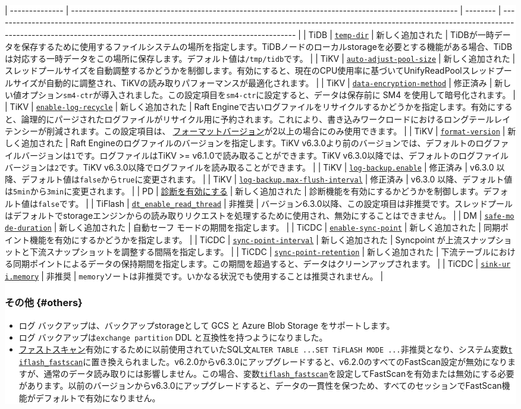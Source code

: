 | -------------- | ----------------------------------------------------------------------------------------------------- | -------- | -------------------------------------------------------------------------------------------------------------------------------------------------------------------------------------------------------------------- |
| TiDB           | [`temp-dir`](/tidb-configuration-file.md#temp-dir-new-in-v630)                                        | 新しく追加された | TiDBが一時データを保存するために使用するファイルシステムの場所を指定します。TiDBノードのローカルstorageを必要とする機能がある場合、TiDBは対応する一時データをこの場所に保存します。デフォルト値は`/tmp/tidb`です。                                                                                             |
| TiKV           | [`auto-adjust-pool-size`](/tikv-configuration-file.md#auto-adjust-pool-size-new-in-v630)              | 新しく追加された | スレッドプールサイズを自動調整するかどうかを制御します。有効にすると、現在のCPU使用率に基づいてUnifyReadPoolスレッドプールサイズが自動的に調整され、TiKVの読み取りパフォーマンスが最適化されます。                                                                                                          |
| TiKV           | [`data-encryption-method`](/tikv-configuration-file.md#data-encryption-method)                        | 修正済み     | 新しい値オプション`sm4-ctr`が導入されました。この設定項目を`sm4-ctr`に設定すると、データは保存前に SM4 を使用して暗号化されます。                                                                                                                                         |
| TiKV           | [`enable-log-recycle`](/tikv-configuration-file.md#enable-log-recycle-new-in-v630)                    | 新しく追加された | Raft Engineで古いログファイルをリサイクルするかどうかを指定します。有効にすると、論理的にパージされたログファイルがリサイクル用に予約されます。これにより、書き込みワークロードにおけるロングテールレイテンシーが削減されます。この設定項目は、 [フォーマットバージョン](/tikv-configuration-file.md#format-version-new-in-v630)が2以上の場合にのみ使用できます。 |
| TiKV           | [`format-version`](/tikv-configuration-file.md#format-version-new-in-v630)                            | 新しく追加された | Raft Engineのログファイルのバージョンを指定します。TiKV v6.3.0より前のバージョンでは、デフォルトのログファイルバージョンは`1`です。ログファイルはTiKV &gt;= v6.1.0で読み取ることができます。TiKV v6.3.0以降では、デフォルトのログファイルバージョンは`2`です。TiKV v6.3.0以降でログファイルを読み取ることができます。                         |
| TiKV           | [`log-backup.enable`](/tikv-configuration-file.md#enable-new-in-v620)                                 | 修正済み     | v6.3.0 以降、デフォルト値は`false`から`true`に変更されます。                                                                                                                                                                             |
| TiKV           | [`log-backup.max-flush-interval`](/tikv-configuration-file.md#max-flush-interval-new-in-v620)         | 修正済み     | v6.3.0 以降、デフォルト値は`5min`から`3min`に変更されます。                                                                                                                                                                              |
| PD             | [診断を有効にする](/pd-configuration-file.md#enable-diagnostic-new-in-v630)                                   | 新しく追加された | 診断機能を有効にするかどうかを制御します。デフォルト値は`false`です。                                                                                                                                                                               |
| TiFlash        | [`dt_enable_read_thread`](/tiflash/tiflash-configuration.md#configure-the-tiflash-learnertoml-file)   | 非推奨      | バージョン6.3.0以降、この設定項目は非推奨です。スレッドプールはデフォルトでstorageエンジンからの読み取りリクエストを処理するために使用され、無効にすることはできません。                                                                                                                           |
| DM             | [`safe-mode-duration`](/dm/task-configuration-file-full.md#task-configuration-file-template-advanced) | 新しく追加された | 自動セーフ モードの期間を指定します。                                                                                                                                                                                                  |
| TiCDC          | [`enable-sync-point`](/ticdc/ticdc-changefeed-config.md#changefeed-configuration-parameters)          | 新しく追加された | 同期ポイント機能を有効にするかどうかを指定します。                                                                                                                                                                                            |
| TiCDC          | [`sync-point-interval`](/ticdc/ticdc-changefeed-config.md#changefeed-configuration-parameters)        | 新しく追加された | Syncpoint が上流スナップショットと下流スナップショットを調整する間隔を指定します。                                                                                                                                                                       |
| TiCDC          | [`sync-point-retention`](/ticdc/ticdc-changefeed-config.md#changefeed-configuration-parameters)       | 新しく追加された | 下流テーブルにおける同期ポイントによるデータの保持期間を指定します。この期間を超過すると、データはクリーンアップされます。                                                                                                                                                        |
| TiCDC          | [`sink-uri.memory`](/ticdc/ticdc-changefeed-config.md#changefeed-cli-parameters)                      | 非推奨      | `memory`ソートは非推奨です。いかなる状況でも使用することは推奨されません。                                                                                                                                                                            |

### その他 {#others}

-   ログ バックアップは、バックアップstorageとして GCS と Azure Blob Storage をサポートします。
-   ログ バックアップは`exchange partition` DDL と互換性を持つようになりました。
-   [ファストスキャン](/tiflash/use-fastscan.md)有効にするために以前使用されていたSQL文`ALTER TABLE ...SET TiFLASH MODE ...`非推奨となり、システム変数[`tiflash_fastscan`](/system-variables.md#tiflash_fastscan-new-in-v630)に置き換えられました。v6.2.0からv6.3.0にアップグレードすると、v6.2.0のすべてのFastScan設定が無効になりますが、通常のデータ読み取りには影響しません。この場合、変数[`tiflash_fastscan`](/system-variables.md#tiflash_fastscan-new-in-v630)を設定してFastScanを有効または無効にする必要があります。以前のバージョンからv6.3.0にアップグレードすると、データの一貫性を保つため、すべてのセッションでFastScan機能がデフォルトで有効になりません。